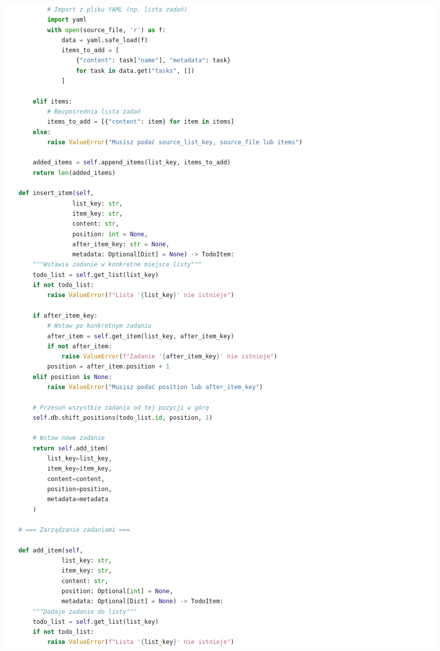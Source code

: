 ```python
            # Import z pliku YAML (np. lista zadań)
            import yaml
            with open(source_file, 'r') as f:
                data = yaml.safe_load(f)
                items_to_add = [
                    {"content": task["name"], "metadata": task}
                    for task in data.get("tasks", [])
                ]
                
        elif items:
            # Bezpośrednia lista zadań
            items_to_add = [{"content": item} for item in items]
        else:
            raise ValueError("Musisz podać source_list_key, source_file lub items")
        
        added_items = self.append_items(list_key, items_to_add)
        return len(added_items)
    
    def insert_item(self,
                   list_key: str,
                   item_key: str,
                   content: str,
                   position: int = None,
                   after_item_key: str = None,
                   metadata: Optional[Dict] = None) -> TodoItem:
        """Wstawia zadanie w konkretne miejsce listy"""
        todo_list = self.get_list(list_key)
        if not todo_list:
            raise ValueError(f"Lista '{list_key}' nie istnieje")
        
        if after_item_key:
            # Wstaw po konkretnym zadaniu
            after_item = self.get_item(list_key, after_item_key)
            if not after_item:
                raise ValueError(f"Zadanie '{after_item_key}' nie istnieje")
            position = after_item.position + 1
        elif position is None:
            raise ValueError("Musisz podać position lub after_item_key")
        
        # Przesuń wszystkie zadania od tej pozycji w górę
        self.db.shift_positions(todo_list.id, position, 1)
        
        # Wstaw nowe zadanie
        return self.add_item(
            list_key=list_key,
            item_key=item_key,
            content=content,
            position=position,
            metadata=metadata
        )
    
    # === Zarządzanie zadaniami ===
    
    def add_item(self, 
                list_key: str, 
                item_key: str, 
                content: str,
                position: Optional[int] = None,
                metadata: Optional[Dict] = None) -> TodoItem:
        """Dodaje zadanie do listy"""
        todo_list = self.get_list(list_key)
        if not todo_list:
            raise ValueError(f"Lista '{list_key}' nie istnieje")
```